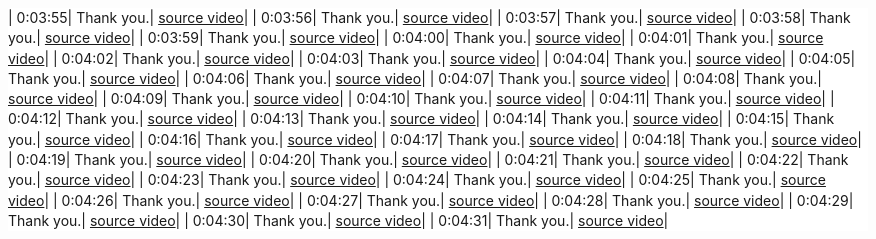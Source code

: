 | 0:03:55| Thank you.| [source video](https://archive.org/details/CoCom121018CharterForum?start=235)|
| 0:03:56| Thank you.| [source video](https://archive.org/details/CoCom121018CharterForum?start=236)|
| 0:03:57| Thank you.| [source video](https://archive.org/details/CoCom121018CharterForum?start=237)|
| 0:03:58| Thank you.| [source video](https://archive.org/details/CoCom121018CharterForum?start=238)|
| 0:03:59| Thank you.| [source video](https://archive.org/details/CoCom121018CharterForum?start=239)|
| 0:04:00| Thank you.| [source video](https://archive.org/details/CoCom121018CharterForum?start=240)|
| 0:04:01| Thank you.| [source video](https://archive.org/details/CoCom121018CharterForum?start=241)|
| 0:04:02| Thank you.| [source video](https://archive.org/details/CoCom121018CharterForum?start=242)|
| 0:04:03| Thank you.| [source video](https://archive.org/details/CoCom121018CharterForum?start=243)|
| 0:04:04| Thank you.| [source video](https://archive.org/details/CoCom121018CharterForum?start=244)|
| 0:04:05| Thank you.| [source video](https://archive.org/details/CoCom121018CharterForum?start=245)|
| 0:04:06| Thank you.| [source video](https://archive.org/details/CoCom121018CharterForum?start=246)|
| 0:04:07| Thank you.| [source video](https://archive.org/details/CoCom121018CharterForum?start=247)|
| 0:04:08| Thank you.| [source video](https://archive.org/details/CoCom121018CharterForum?start=248)|
| 0:04:09| Thank you.| [source video](https://archive.org/details/CoCom121018CharterForum?start=249)|
| 0:04:10| Thank you.| [source video](https://archive.org/details/CoCom121018CharterForum?start=250)|
| 0:04:11| Thank you.| [source video](https://archive.org/details/CoCom121018CharterForum?start=251)|
| 0:04:12| Thank you.| [source video](https://archive.org/details/CoCom121018CharterForum?start=252)|
| 0:04:13| Thank you.| [source video](https://archive.org/details/CoCom121018CharterForum?start=253)|
| 0:04:14| Thank you.| [source video](https://archive.org/details/CoCom121018CharterForum?start=254)|
| 0:04:15| Thank you.| [source video](https://archive.org/details/CoCom121018CharterForum?start=255)|
| 0:04:16| Thank you.| [source video](https://archive.org/details/CoCom121018CharterForum?start=256)|
| 0:04:17| Thank you.| [source video](https://archive.org/details/CoCom121018CharterForum?start=257)|
| 0:04:18| Thank you.| [source video](https://archive.org/details/CoCom121018CharterForum?start=258)|
| 0:04:19| Thank you.| [source video](https://archive.org/details/CoCom121018CharterForum?start=259)|
| 0:04:20| Thank you.| [source video](https://archive.org/details/CoCom121018CharterForum?start=260)|
| 0:04:21| Thank you.| [source video](https://archive.org/details/CoCom121018CharterForum?start=261)|
| 0:04:22| Thank you.| [source video](https://archive.org/details/CoCom121018CharterForum?start=262)|
| 0:04:23| Thank you.| [source video](https://archive.org/details/CoCom121018CharterForum?start=263)|
| 0:04:24| Thank you.| [source video](https://archive.org/details/CoCom121018CharterForum?start=264)|
| 0:04:25| Thank you.| [source video](https://archive.org/details/CoCom121018CharterForum?start=265)|
| 0:04:26| Thank you.| [source video](https://archive.org/details/CoCom121018CharterForum?start=266)|
| 0:04:27| Thank you.| [source video](https://archive.org/details/CoCom121018CharterForum?start=267)|
| 0:04:28| Thank you.| [source video](https://archive.org/details/CoCom121018CharterForum?start=268)|
| 0:04:29| Thank you.| [source video](https://archive.org/details/CoCom121018CharterForum?start=269)|
| 0:04:30| Thank you.| [source video](https://archive.org/details/CoCom121018CharterForum?start=270)|
| 0:04:31| Thank you.| [source video](https://archive.org/details/CoCom121018CharterForum?start=271)|